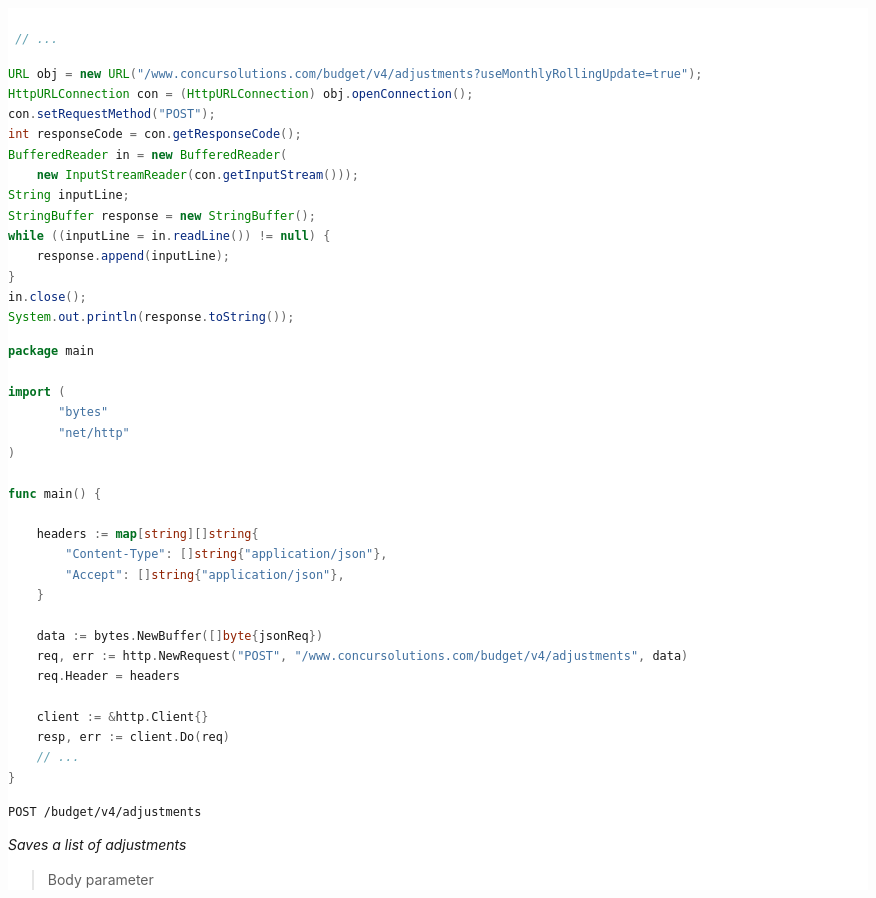 ```php

 // ...

```

```java
URL obj = new URL("/www.concursolutions.com/budget/v4/adjustments?useMonthlyRollingUpdate=true");
HttpURLConnection con = (HttpURLConnection) obj.openConnection();
con.setRequestMethod("POST");
int responseCode = con.getResponseCode();
BufferedReader in = new BufferedReader(
    new InputStreamReader(con.getInputStream()));
String inputLine;
StringBuffer response = new StringBuffer();
while ((inputLine = in.readLine()) != null) {
    response.append(inputLine);
}
in.close();
System.out.println(response.toString());

```

```go
package main

import (
       "bytes"
       "net/http"
)

func main() {

    headers := map[string][]string{
        "Content-Type": []string{"application/json"},
        "Accept": []string{"application/json"},
    }

    data := bytes.NewBuffer([]byte{jsonReq})
    req, err := http.NewRequest("POST", "/www.concursolutions.com/budget/v4/adjustments", data)
    req.Header = headers

    client := &http.Client{}
    resp, err := client.Do(req)
    // ...
}

```

`POST /budget/v4/adjustments`

*Saves a list of adjustments*

> Body parameter

